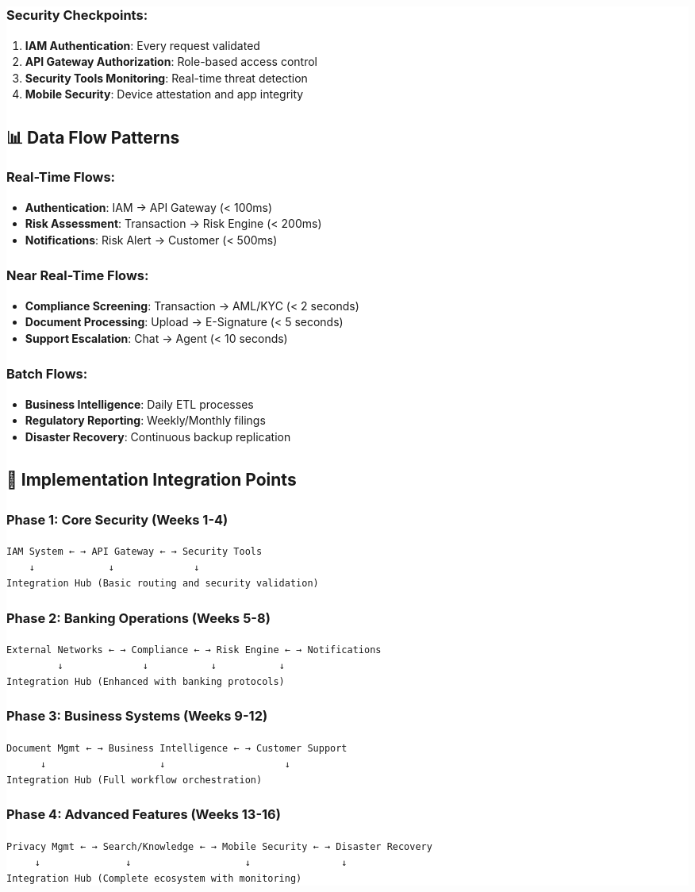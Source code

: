 ### **Security Checkpoints:**
1. **IAM Authentication**: Every request validated
2. **API Gateway Authorization**: Role-based access control
3. **Security Tools Monitoring**: Real-time threat detection
4. **Mobile Security**: Device attestation and app integrity

## 📊 Data Flow Patterns

### **Real-Time Flows:**
- **Authentication**: IAM → API Gateway (< 100ms)
- **Risk Assessment**: Transaction → Risk Engine (< 200ms)
- **Notifications**: Risk Alert → Customer (< 500ms)

### **Near Real-Time Flows:**
- **Compliance Screening**: Transaction → AML/KYC (< 2 seconds)
- **Document Processing**: Upload → E-Signature (< 5 seconds)
- **Support Escalation**: Chat → Agent (< 10 seconds)

### **Batch Flows:**
- **Business Intelligence**: Daily ETL processes
- **Regulatory Reporting**: Weekly/Monthly filings
- **Disaster Recovery**: Continuous backup replication

## 🔧 Implementation Integration Points

### **Phase 1: Core Security (Weeks 1-4)**
```
IAM System ← → API Gateway ← → Security Tools
    ↓             ↓              ↓
Integration Hub (Basic routing and security validation)
```

### **Phase 2: Banking Operations (Weeks 5-8)**
```
External Networks ← → Compliance ← → Risk Engine ← → Notifications
         ↓              ↓           ↓           ↓
Integration Hub (Enhanced with banking protocols)
```

### **Phase 3: Business Systems (Weeks 9-12)**
```
Document Mgmt ← → Business Intelligence ← → Customer Support
      ↓                    ↓                     ↓
Integration Hub (Full workflow orchestration)
```

### **Phase 4: Advanced Features (Weeks 13-16)**
```
Privacy Mgmt ← → Search/Knowledge ← → Mobile Security ← → Disaster Recovery
     ↓               ↓                    ↓                ↓
Integration Hub (Complete ecosystem with monitoring)
```
